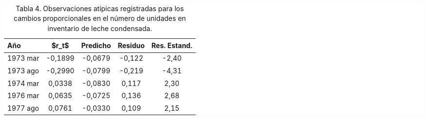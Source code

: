 <a name="tab-outliers-two"></a>
<table>
<caption>Tabla 4. Observaciones atípicas registradas para los cambios proporcionales en el número de unidades en inventario de leche condensada.</caption>
 <thead>
  <tr>
   <th style="text-align:left;"> Año </th>
   <th style="text-align:center;"> $r_t$ </th>
   <th style="text-align:center;"> Predicho </th>
   <th style="text-align:center;"> Residuo </th>
   <th style="text-align:center;"> Res. Estand. </th>
  </tr>
 </thead>
<tbody>
  <tr>
   <td style="text-align:left;"> 1973 mar </td>
   <td style="text-align:center;"> -0,1899 </td>
   <td style="text-align:center;"> -0,0679 </td>
   <td style="text-align:center;"> -0,122 </td>
   <td style="text-align:center;"> -2,40 </td>
  </tr>
  <tr>
   <td style="text-align:left;"> 1973 ago </td>
   <td style="text-align:center;"> -0,2990 </td>
   <td style="text-align:center;"> -0,0799 </td>
   <td style="text-align:center;"> -0,219 </td>
   <td style="text-align:center;"> -4,31 </td>
  </tr>
  <tr>
   <td style="text-align:left;"> 1974 mar </td>
   <td style="text-align:center;"> 0,0338 </td>
   <td style="text-align:center;"> -0,0830 </td>
   <td style="text-align:center;"> 0,117 </td>
   <td style="text-align:center;"> 2,30 </td>
  </tr>
  <tr>
   <td style="text-align:left;"> 1976 mar </td>
   <td style="text-align:center;"> 0,0635 </td>
   <td style="text-align:center;"> -0,0725 </td>
   <td style="text-align:center;"> 0,136 </td>
   <td style="text-align:center;"> 2,68 </td>
  </tr>
  <tr>
   <td style="text-align:left;"> 1977 ago </td>
   <td style="text-align:center;"> 0,0761 </td>
   <td style="text-align:center;"> -0,0330 </td>
   <td style="text-align:center;"> 0,109 </td>
   <td style="text-align:center;"> 2,15 </td>
  </tr>
</tbody>
</table>
